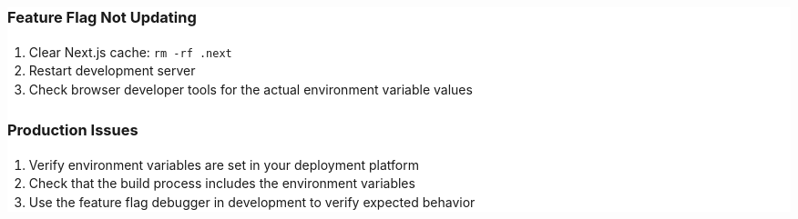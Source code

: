 ### Feature Flag Not Updating

1. Clear Next.js cache: `rm -rf .next`
2. Restart development server
3. Check browser developer tools for the actual environment variable values

### Production Issues

1. Verify environment variables are set in your deployment platform
2. Check that the build process includes the environment variables
3. Use the feature flag debugger in development to verify expected behavior 